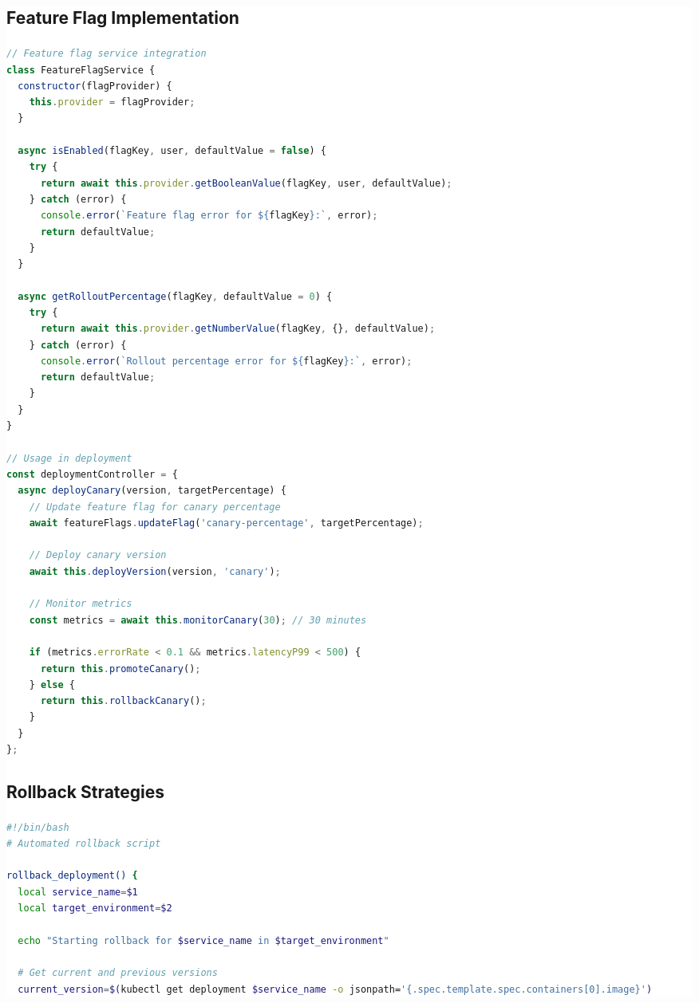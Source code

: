 ## Feature Flag Implementation
```javascript
// Feature flag service integration
class FeatureFlagService {
  constructor(flagProvider) {
    this.provider = flagProvider;
  }

  async isEnabled(flagKey, user, defaultValue = false) {
    try {
      return await this.provider.getBooleanValue(flagKey, user, defaultValue);
    } catch (error) {
      console.error(`Feature flag error for ${flagKey}:`, error);
      return defaultValue;
    }
  }

  async getRolloutPercentage(flagKey, defaultValue = 0) {
    try {
      return await this.provider.getNumberValue(flagKey, {}, defaultValue);
    } catch (error) {
      console.error(`Rollout percentage error for ${flagKey}:`, error);
      return defaultValue;
    }
  }
}

// Usage in deployment
const deploymentController = {
  async deployCanary(version, targetPercentage) {
    // Update feature flag for canary percentage
    await featureFlags.updateFlag('canary-percentage', targetPercentage);
    
    // Deploy canary version
    await this.deployVersion(version, 'canary');
    
    // Monitor metrics
    const metrics = await this.monitorCanary(30); // 30 minutes
    
    if (metrics.errorRate < 0.1 && metrics.latencyP99 < 500) {
      return this.promoteCanary();
    } else {
      return this.rollbackCanary();
    }
  }
};
```

## Rollback Strategies
```bash
#!/bin/bash
# Automated rollback script

rollback_deployment() {
  local service_name=$1
  local target_environment=$2
  
  echo "Starting rollback for $service_name in $target_environment"
  
  # Get current and previous versions
  current_version=$(kubectl get deployment $service_name -o jsonpath='{.spec.template.spec.containers[0].image}')
```